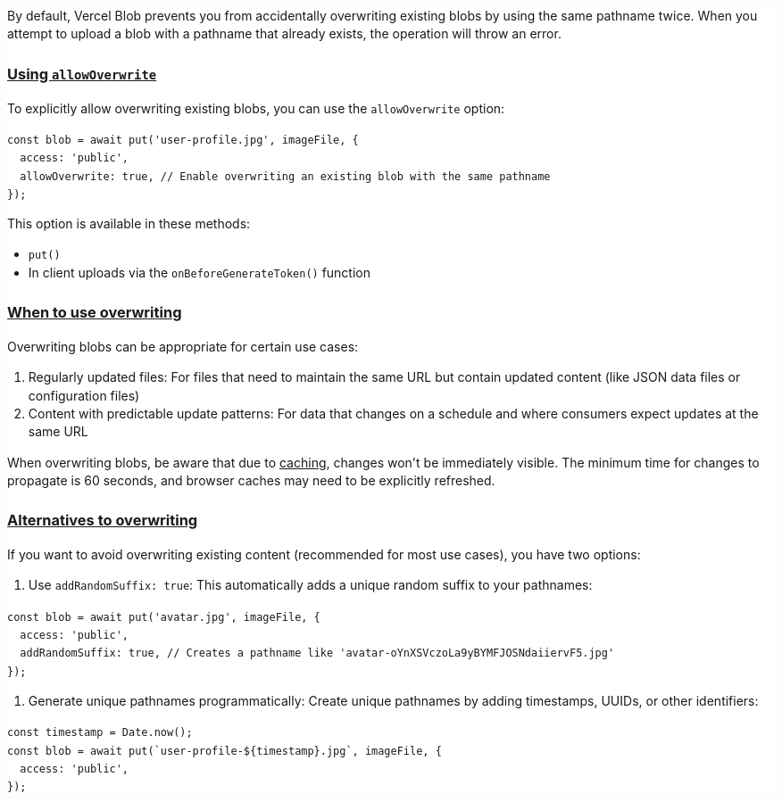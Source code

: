 By default, Vercel Blob prevents you from accidentally overwriting existing blobs by using the same pathname twice. When you attempt to upload a blob with a pathname that already exists, the operation will throw an error.

### [Using `allowOverwrite`](#using-allowoverwrite)

To explicitly allow overwriting existing blobs, you can use the `allowOverwrite` option:

```
const blob = await put('user-profile.jpg', imageFile, {
  access: 'public',
  allowOverwrite: true, // Enable overwriting an existing blob with the same pathname
});
```

This option is available in these methods:

- `put()`
- In client uploads via the `onBeforeGenerateToken()` function

### [When to use overwriting](#when-to-use-overwriting)

Overwriting blobs can be appropriate for certain use cases:

1.  Regularly updated files: For files that need to maintain the same URL but contain updated content (like JSON data files or configuration files)
2.  Content with predictable update patterns: For data that changes on a schedule and where consumers expect updates at the same URL

When overwriting blobs, be aware that due to [caching](#caching), changes won't be immediately visible. The minimum time for changes to propagate is 60 seconds, and browser caches may need to be explicitly refreshed.

### [Alternatives to overwriting](#alternatives-to-overwriting)

If you want to avoid overwriting existing content (recommended for most use cases), you have two options:

1.  Use `addRandomSuffix: true`: This automatically adds a unique random suffix to your pathnames:

```
const blob = await put('avatar.jpg', imageFile, {
  access: 'public',
  addRandomSuffix: true, // Creates a pathname like 'avatar-oYnXSVczoLa9yBYMFJOSNdaiiervF5.jpg'
});
```

1.  Generate unique pathnames programmatically: Create unique pathnames by adding timestamps, UUIDs, or other identifiers:

```
const timestamp = Date.now();
const blob = await put(`user-profile-${timestamp}.jpg`, imageFile, {
  access: 'public',
});
```
